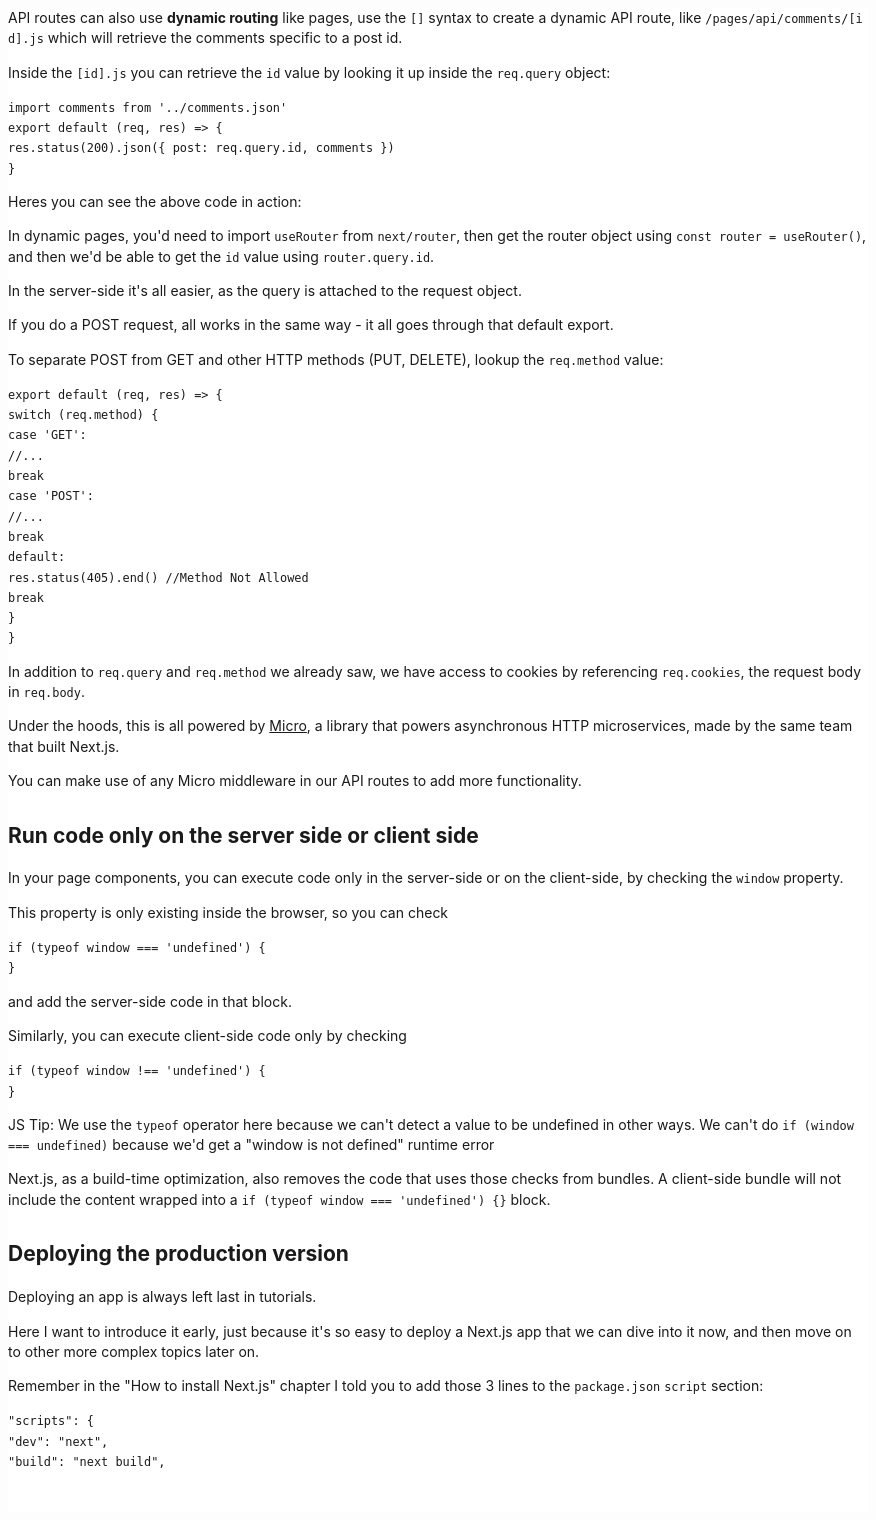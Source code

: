 <p>API routes can also use <strong>dynamic routing</strong> like pages, use the <code>[]</code> syntax to create a dynamic API route, like <code>/pages/api/comments/[id].js</code> which will retrieve the comments specific to a post id.</p>
<p>Inside the <code>[id].js</code> you can retrieve the <code>id</code> value by looking it up inside the <code>req.query</code> object:</p><pre><code class="language-js">import comments from '../comments.json'
export default (req, res) =&gt; {
res.status(200).json({ post: req.query.id, comments })
}
</code></pre>
<p>Heres you can see the above code in action:</p>
<p>In dynamic pages, you'd need to import <code>useRouter</code> from <code>next/router</code>, then get the router object using <code>const router = useRouter()</code>, and then we'd be able to get the <code>id</code> value using <code>router.query.id</code>.</p>
<p>In the server-side it's all easier, as the query is attached to the request object.</p>
<p>If you do a POST request, all works in the same way - it all goes through that default export.</p>
<p>To separate POST from GET and other HTTP methods (PUT, DELETE), lookup the <code>req.method</code> value:</p><pre><code class="language-js">export default (req, res) =&gt; {
switch (req.method) {
case 'GET':
//...
break
case 'POST':
//...
break
default:
res.status(405).end() //Method Not Allowed
break
}
}
</code></pre>
<p>In addition to <code>req.query</code> and <code>req.method</code> we already saw, we have access to cookies by referencing <code>req.cookies</code>, the request body in <code>req.body</code>.</p>
<p>Under the hoods, this is all powered by <a href="https://github.com/zeit/micro">Micro</a>, a library that powers asynchronous HTTP microservices, made by the same team that built Next.js.</p>
<p>You can make use of any Micro middleware in our API routes to add more functionality.</p>
<h2 id="run-code-only-on-the-server-side-or-client-side">Run code only on the server side or client side</h2>
<p>In your page components, you can execute code only in the server-side or on the client-side, by checking the <code>window</code> property.</p>
<p>This property is only existing inside the browser, so you can check</p><pre><code class="language-js">if (typeof window === 'undefined') {
}
</code></pre>
<p>and add the server-side code in that block.</p>
<p>Similarly, you can execute client-side code only by checking</p><pre><code class="language-js">if (typeof window !== 'undefined') {
}
</code></pre>
<p>JS Tip: We use the <code>typeof</code> operator here because we can't detect a value to be undefined in other ways. We can't do <code>if (window === undefined)</code> because we'd get a "window is not defined" runtime error</p>
<p>Next.js, as a build-time optimization, also removes the code that uses those checks from bundles. A client-side bundle will not include the content wrapped into a <code>if (typeof window === 'undefined') {}</code> block.</p>
<h2 id="deploying-the-production-version">Deploying the production version</h2>
<p>Deploying an app is always left last in tutorials.</p>
<p>Here I want to introduce it early, just because it's so easy to deploy a Next.js app that we can dive into it now, and then move on to other more complex topics later on.</p>
<p>Remember in the "How to install Next.js" chapter I told you to add those 3 lines to the <code>package.json</code> <code>script</code> section:</p><pre><code class="language-json">"scripts": {
"dev": "next",
"build": "next build",